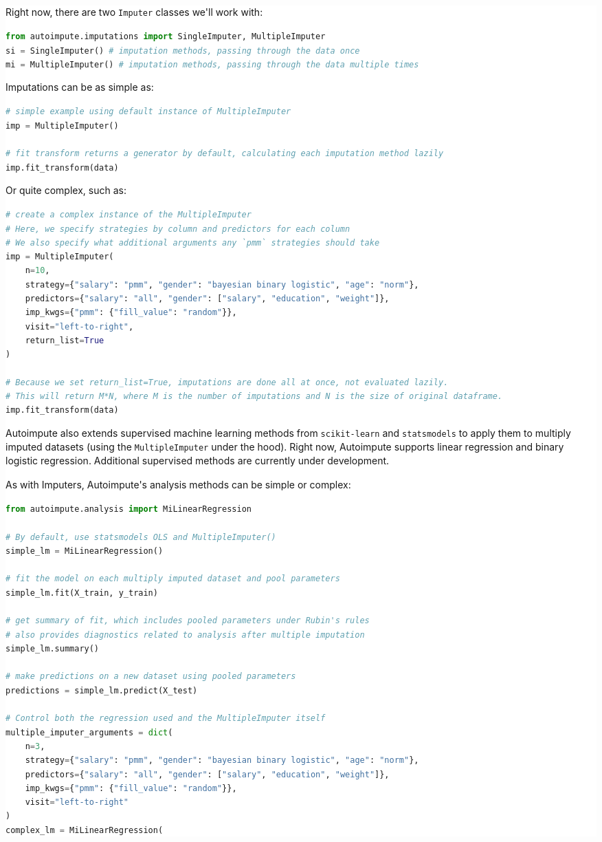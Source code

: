 Right now, there are two `Imputer` classes we'll work with:
```python
from autoimpute.imputations import SingleImputer, MultipleImputer
si = SingleImputer() # imputation methods, passing through the data once
mi = MultipleImputer() # imputation methods, passing through the data multiple times
```

Imputations can be as simple as:
```python
# simple example using default instance of MultipleImputer
imp = MultipleImputer()

# fit transform returns a generator by default, calculating each imputation method lazily
imp.fit_transform(data)
```

Or quite complex, such as:
```python
# create a complex instance of the MultipleImputer
# Here, we specify strategies by column and predictors for each column
# We also specify what additional arguments any `pmm` strategies should take
imp = MultipleImputer(
    n=10,
    strategy={"salary": "pmm", "gender": "bayesian binary logistic", "age": "norm"},
    predictors={"salary": "all", "gender": ["salary", "education", "weight"]},
    imp_kwgs={"pmm": {"fill_value": "random"}},
    visit="left-to-right",
    return_list=True
)

# Because we set return_list=True, imputations are done all at once, not evaluated lazily.
# This will return M*N, where M is the number of imputations and N is the size of original dataframe.
imp.fit_transform(data)
```

Autoimpute also extends supervised machine learning methods from `scikit-learn` and `statsmodels` to apply them to multiply imputed datasets (using the `MultipleImputer` under the hood). Right now, Autoimpute supports linear regression and binary logistic regression. Additional supervised methods are currently under development.

As with Imputers, Autoimpute's analysis methods can be simple or complex:
```python
from autoimpute.analysis import MiLinearRegression

# By default, use statsmodels OLS and MultipleImputer()
simple_lm = MiLinearRegression()

# fit the model on each multiply imputed dataset and pool parameters
simple_lm.fit(X_train, y_train)

# get summary of fit, which includes pooled parameters under Rubin's rules
# also provides diagnostics related to analysis after multiple imputation
simple_lm.summary()

# make predictions on a new dataset using pooled parameters
predictions = simple_lm.predict(X_test)

# Control both the regression used and the MultipleImputer itself
multiple_imputer_arguments = dict(
    n=3,
    strategy={"salary": "pmm", "gender": "bayesian binary logistic", "age": "norm"},
    predictors={"salary": "all", "gender": ["salary", "education", "weight"]},
    imp_kwgs={"pmm": {"fill_value": "random"}},
    visit="left-to-right"
)
complex_lm = MiLinearRegression(
```